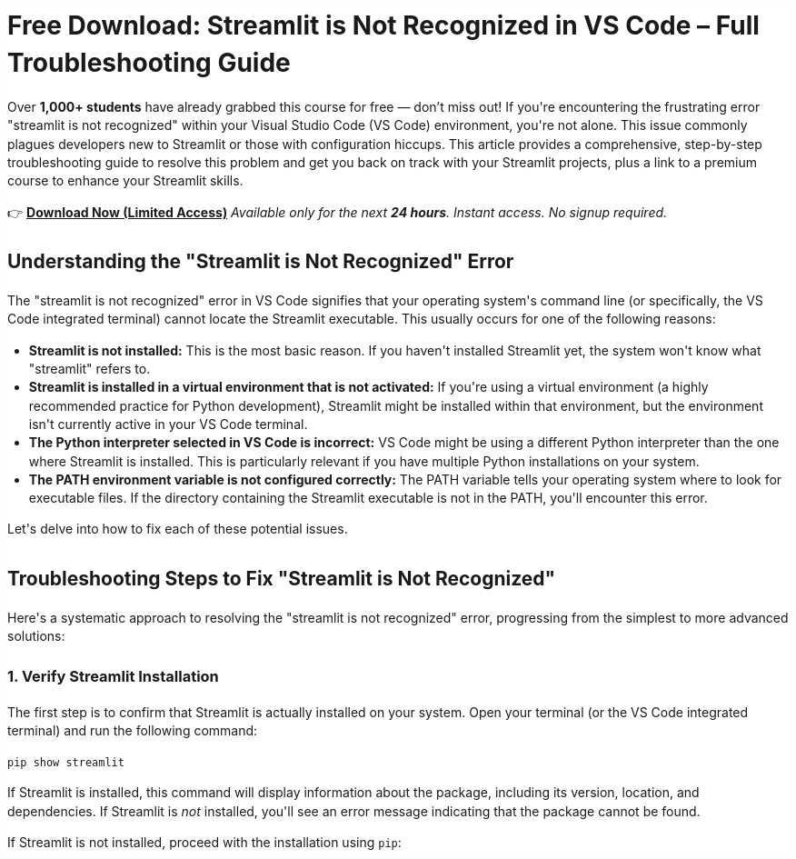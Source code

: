 # Free Download: Streamlit is Not Recognized in VS Code – Full Troubleshooting Guide

Over **1,000+ students** have already grabbed this course for free — don’t miss out! If you're encountering the frustrating error "streamlit is not recognized" within your Visual Studio Code (VS Code) environment, you're not alone. This issue commonly plagues developers new to Streamlit or those with configuration hiccups. This article provides a comprehensive, step-by-step troubleshooting guide to resolve this problem and get you back on track with your Streamlit projects, plus a link to a premium course to enhance your Streamlit skills.

👉 [**Download Now (Limited Access)**](https://udemywork.com/streamlit-is-not-recognized-in-vs-code)
_Available only for the next **24 hours**. Instant access. No signup required._

## Understanding the "Streamlit is Not Recognized" Error

The "streamlit is not recognized" error in VS Code signifies that your operating system's command line (or specifically, the VS Code integrated terminal) cannot locate the Streamlit executable. This usually occurs for one of the following reasons:

*   **Streamlit is not installed:** This is the most basic reason. If you haven't installed Streamlit yet, the system won't know what "streamlit" refers to.
*   **Streamlit is installed in a virtual environment that is not activated:** If you're using a virtual environment (a highly recommended practice for Python development), Streamlit might be installed within that environment, but the environment isn't currently active in your VS Code terminal.
*   **The Python interpreter selected in VS Code is incorrect:** VS Code might be using a different Python interpreter than the one where Streamlit is installed. This is particularly relevant if you have multiple Python installations on your system.
*   **The PATH environment variable is not configured correctly:** The PATH variable tells your operating system where to look for executable files. If the directory containing the Streamlit executable is not in the PATH, you'll encounter this error.

Let's delve into how to fix each of these potential issues.

## Troubleshooting Steps to Fix "Streamlit is Not Recognized"

Here's a systematic approach to resolving the "streamlit is not recognized" error, progressing from the simplest to more advanced solutions:

### 1. Verify Streamlit Installation

The first step is to confirm that Streamlit is actually installed on your system. Open your terminal (or the VS Code integrated terminal) and run the following command:

```bash
pip show streamlit
```

If Streamlit is installed, this command will display information about the package, including its version, location, and dependencies. If Streamlit is *not* installed, you'll see an error message indicating that the package cannot be found.

If Streamlit is not installed, proceed with the installation using `pip`:
